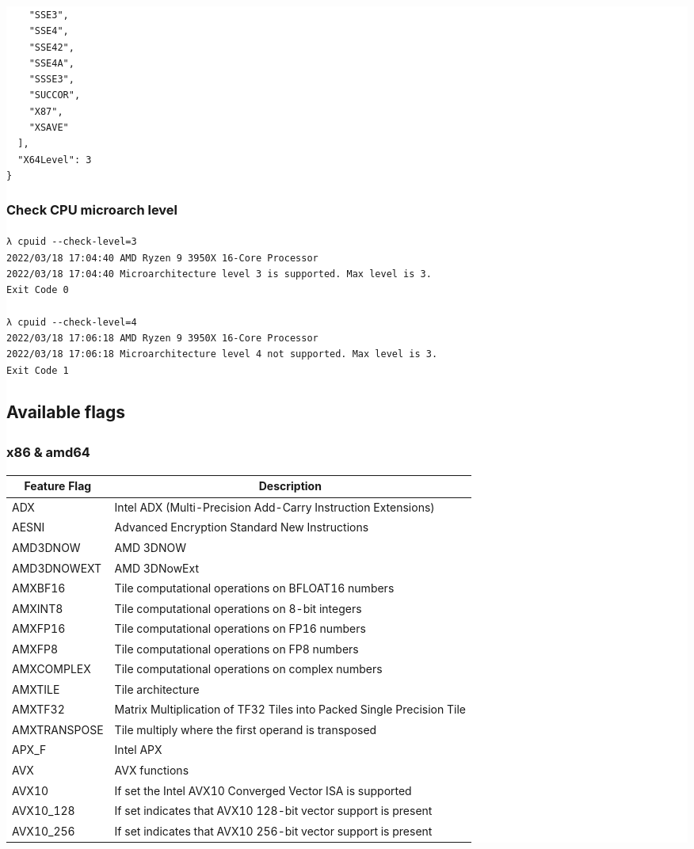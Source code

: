 ```
    "SSE3",
    "SSE4",
    "SSE42",
    "SSE4A",
    "SSSE3",
    "SUCCOR",
    "X87",
    "XSAVE"
  ],
  "X64Level": 3
}
```

### Check CPU microarch level

```
λ cpuid --check-level=3
2022/03/18 17:04:40 AMD Ryzen 9 3950X 16-Core Processor
2022/03/18 17:04:40 Microarchitecture level 3 is supported. Max level is 3.
Exit Code 0

λ cpuid --check-level=4
2022/03/18 17:06:18 AMD Ryzen 9 3950X 16-Core Processor
2022/03/18 17:06:18 Microarchitecture level 4 not supported. Max level is 3.
Exit Code 1
```


## Available flags

### x86 & amd64 

| Feature Flag       | Description                                                                                                                                                                        |
|--------------------|------------------------------------------------------------------------------------------------------------------------------------------------------------------------------------|
| ADX                | Intel ADX (Multi-Precision Add-Carry Instruction Extensions)                                                                                                                       |
| AESNI              | Advanced Encryption Standard New Instructions                                                                                                                                      |
| AMD3DNOW           | AMD 3DNOW                                                                                                                                                                          |
| AMD3DNOWEXT        | AMD 3DNowExt                                                                                                                                                                       |
| AMXBF16            | Tile computational operations on BFLOAT16 numbers                                                                                                                                  |
| AMXINT8            | Tile computational operations on 8-bit integers                                                                                                                                    |
| AMXFP16            | Tile computational operations on FP16 numbers                                                                                                                                      |
| AMXFP8             | Tile computational operations on FP8 numbers                                                                                                                                      |
| AMXCOMPLEX         | Tile computational operations on complex numbers                                                                                                                                   |
| AMXTILE            | Tile architecture                                                                                                                                                                  |
| AMXTF32            | Matrix Multiplication of TF32 Tiles into Packed Single Precision Tile                                                                                                              |
| AMXTRANSPOSE       | Tile multiply where the first operand is transposed                                                                                                                                |
| APX_F              | Intel APX                                                                                                                                                                          |
| AVX                | AVX functions                                                                                                                                                                      |
| AVX10              | If set the Intel AVX10 Converged Vector ISA is supported                                                                                                                           |
| AVX10_128          | If set indicates that AVX10 128-bit vector support is present                                                                                                                      |
| AVX10_256          | If set indicates that AVX10 256-bit vector support is present                                                                                                                      |